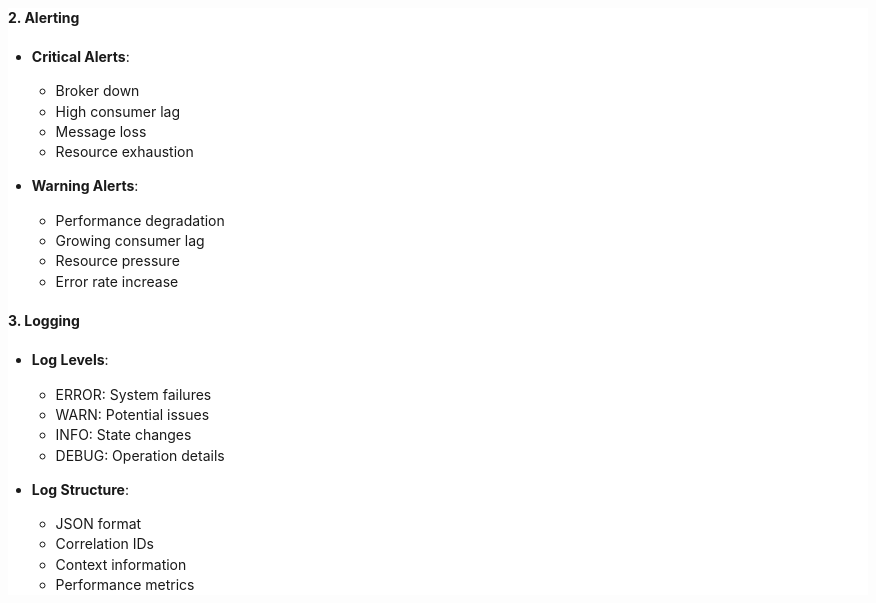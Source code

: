 #### 2. Alerting
- **Critical Alerts**:
  - Broker down
  - High consumer lag
  - Message loss
  - Resource exhaustion

- **Warning Alerts**:
  - Performance degradation
  - Growing consumer lag
  - Resource pressure
  - Error rate increase

#### 3. Logging
- **Log Levels**:
  - ERROR: System failures
  - WARN: Potential issues
  - INFO: State changes
  - DEBUG: Operation details

- **Log Structure**:
  - JSON format
  - Correlation IDs
  - Context information
  - Performance metrics